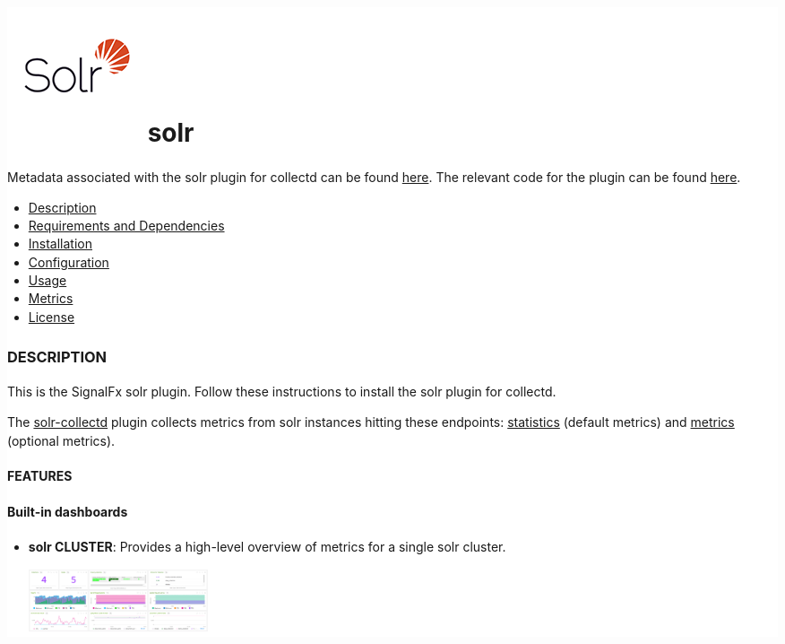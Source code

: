 # ![](./img/integrations_solr.png) solr

Metadata associated with the solr plugin for collectd can be found [here](https://github.com/signalfx/integrations/tree/release/collectd-solr). The relevant code for the plugin can be found [here](https://github.com/signalfx/collectd-solr).

- [Description](#description)
- [Requirements and Dependencies](#requirements-and-dependencies)
- [Installation](#installation)
- [Configuration](#configuration)
- [Usage](#usage)
- [Metrics](#metrics)
- [License](#license)

### DESCRIPTION

This is the SignalFx solr plugin. Follow these instructions to install the solr plugin for collectd.

The [solr-collectd](https://github.com/signalfx/collectd-solr) plugin collects metrics from solr instances hitting these endpoints: [statistics](https://lucene.apache.org/solr/guide/6_6/performance-statistics-reference.html) (default metrics)  and [metrics](https://lucene.apache.org/solr/guide/6_6/metrics-reporting.html) (optional metrics).

#### FEATURES

#### Built-in dashboards

- **solr CLUSTER**: Provides a high-level overview of metrics for a single solr cluster.

  [<img src='./img/solr-cluster-dashboard-top.png' width=200px>](./img/solr-cluster-dashboard-top.png)
